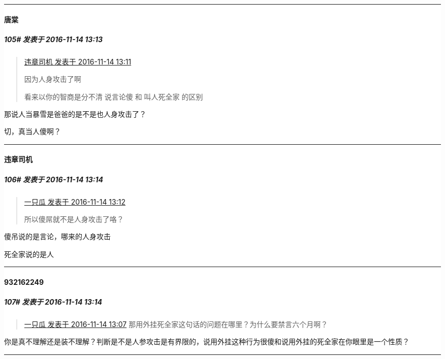 


-----

####  唐棠  
##### 105#       发表于 2016-11-14 13:13



<blockquote><a href="httphttps://bbs.saraba1st.com/2b/forum.php?mod=redirect&amp;goto=findpost&amp;pid=34172513&amp;ptid=1347154" target="_blank">违章司机 发表于 2016-11-14 13:11</a>

因为人身攻击了啊


看来以你的智商是分不清 说言论傻 和 叫人死全家 的区别</blockquote>
那说人当暴雪是爸爸的是不是也人身攻击了？


切，真当人傻啊？







-----

####  违章司机  
##### 106#       发表于 2016-11-14 13:14



<blockquote><a href="httphttps://bbs.saraba1st.com/2b/forum.php?mod=redirect&amp;goto=findpost&amp;pid=34172528&amp;ptid=1347154" target="_blank">一只瓜 发表于 2016-11-14 13:12</a>

所以傻屌就不是人身攻击了咯？</blockquote>
傻吊说的是言论，哪来的人身攻击

死全家说的是人







-----

####  932162249  
##### 107#       发表于 2016-11-14 13:14



<blockquote><a href="httphttps://bbs.saraba1st.com/2b/forum.php?mod=redirect&amp;goto=findpost&amp;pid=34172483&amp;ptid=1347154" target="_blank">一只瓜 发表于 2016-11-14 13:07</a>
那用外挂死全家这句话的问题在哪里？为什么要禁言六个月啊？</blockquote>
你是真不理解还是装不理解？判断是不是人参攻击是有界限的，说用外挂这种行为很傻和说用外挂的死全家在你眼里是一个性质？







-----
